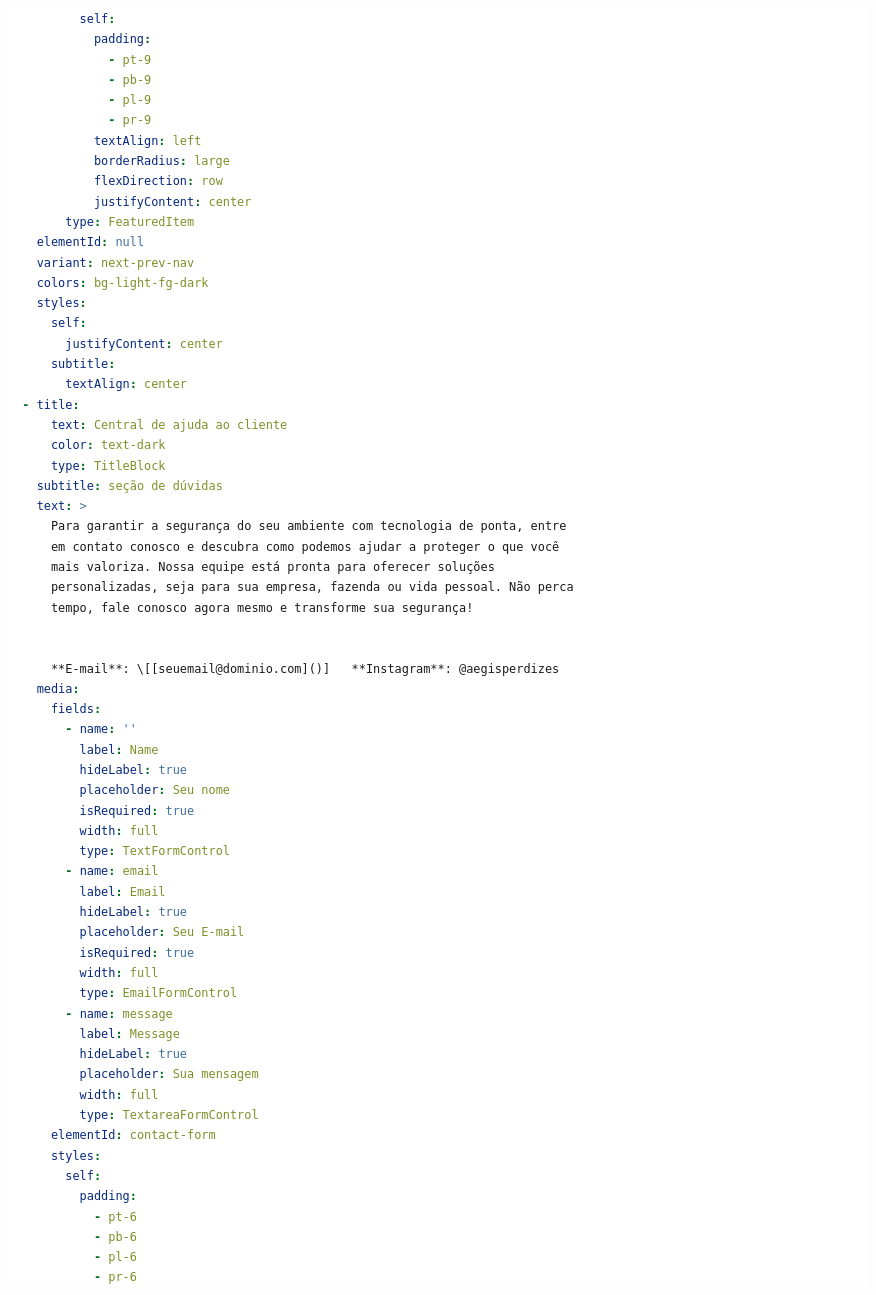 ```yaml
          self:
            padding:
              - pt-9
              - pb-9
              - pl-9
              - pr-9
            textAlign: left
            borderRadius: large
            flexDirection: row
            justifyContent: center
        type: FeaturedItem
    elementId: null
    variant: next-prev-nav
    colors: bg-light-fg-dark
    styles:
      self:
        justifyContent: center
      subtitle:
        textAlign: center
  - title:
      text: Central de ajuda ao cliente
      color: text-dark
      type: TitleBlock
    subtitle: seção de dúvidas
    text: >
      Para garantir a segurança do seu ambiente com tecnologia de ponta, entre
      em contato conosco e descubra como podemos ajudar a proteger o que você
      mais valoriza. Nossa equipe está pronta para oferecer soluções
      personalizadas, seja para sua empresa, fazenda ou vida pessoal. Não perca
      tempo, fale conosco agora mesmo e transforme sua segurança!


      **E-mail**: \[[seuemail@dominio.com]()]   **Instagram**: @aegisperdizes
    media:
      fields:
        - name: ''
          label: Name
          hideLabel: true
          placeholder: Seu nome
          isRequired: true
          width: full
          type: TextFormControl
        - name: email
          label: Email
          hideLabel: true
          placeholder: Seu E-mail
          isRequired: true
          width: full
          type: EmailFormControl
        - name: message
          label: Message
          hideLabel: true
          placeholder: Sua mensagem
          width: full
          type: TextareaFormControl
      elementId: contact-form
      styles:
        self:
          padding:
            - pt-6
            - pb-6
            - pl-6
            - pr-6
```